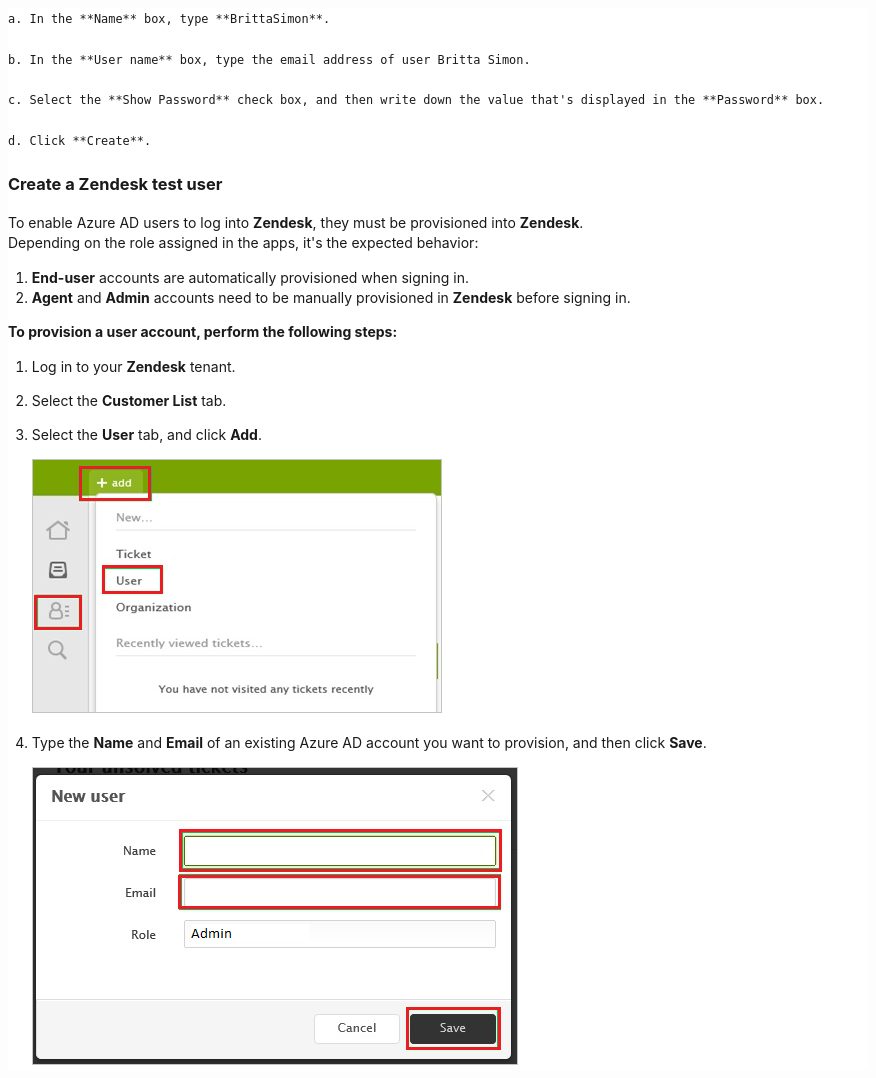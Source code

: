     a. In the **Name** box, type **BrittaSimon**.

    b. In the **User name** box, type the email address of user Britta Simon.

    c. Select the **Show Password** check box, and then write down the value that's displayed in the **Password** box.

    d. Click **Create**.
 
### Create a Zendesk test user

To enable Azure AD users to log into **Zendesk**, they must be provisioned into **Zendesk**.  
Depending on the role assigned in the apps, it's the expected behavior:

 1. **End-user** accounts are automatically provisioned when signing in.
 2. **Agent** and **Admin** accounts need to be manually provisioned in **Zendesk** before signing in.
 
**To provision a user account, perform the following steps:**

1. Log in to your **Zendesk** tenant.

2. Select the **Customer List** tab.

3. Select the **User** tab, and click **Add**.
   
    ![Add user](./media/active-directory-saas-zendesk-tutorial/ic773632.png "Add user")
4. Type the **Name** and **Email** of an existing Azure AD account you want to provision, and then click **Save**.
   
    ![New user](./media/active-directory-saas-zendesk-tutorial/ic773633.png "New user")
